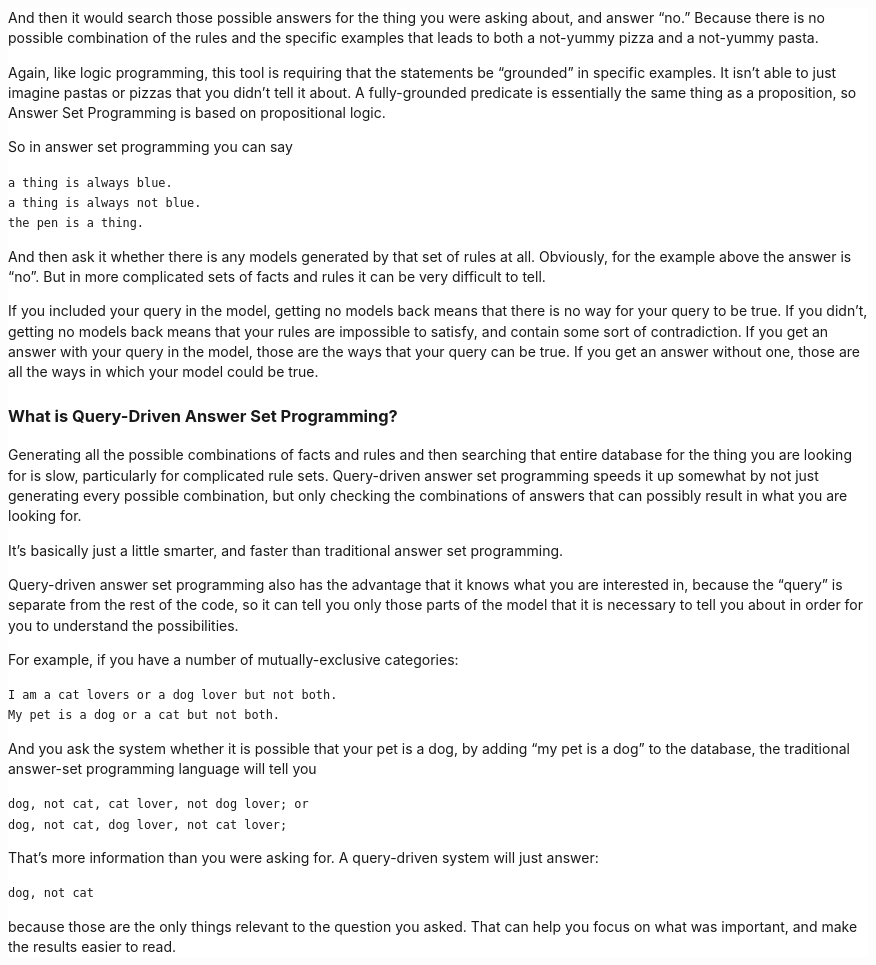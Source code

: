 And then it would search those possible answers for the thing you were asking about, and answer “no.” Because there is no possible combination of the rules and the specific examples that leads to both a not-yummy pizza and a not-yummy pasta.

Again, like logic programming, this tool is requiring that the statements be “grounded” in specific examples. It isn’t able to just imagine pastas or pizzas that you didn’t tell it about. A fully-grounded predicate is essentially the same thing as a proposition, so Answer Set Programming is based on propositional logic.

So in answer set programming you can say
```
a thing is always blue.  
a thing is always not blue.  
the pen is a thing.
```
And then ask it whether there is any models generated by that set of rules at all. Obviously, for the example above the answer is “no”. But in more complicated sets of facts and rules it can be very difficult to tell.

If you included your query in the model, getting no models back means that there is no way for your query to be true. If you didn’t, getting no models back means that your rules are impossible to satisfy, and contain some sort of contradiction. If you get an answer with your query in the model, those are the ways that your query can be true. If you get an answer without one, those are all the ways in which your model could be true.

### What is Query-Driven Answer Set Programming?

Generating all the possible combinations of facts and rules and then searching that entire database for the thing you are looking for is slow, particularly for complicated rule sets. Query-driven answer set programming speeds it up somewhat by not just generating every possible combination, but only checking the combinations of answers that can possibly result in what you are looking for.

It’s basically just a little smarter, and faster than traditional answer set programming.

Query-driven answer set programming also has the advantage that it knows what you are interested in, because the “query” is separate from the rest of the code, so it can tell you only those parts of the model that it is necessary to tell you about in order for you to understand the possibilities.

For example, if you have a number of mutually-exclusive categories:
```
I am a cat lovers or a dog lover but not both.  
My pet is a dog or a cat but not both.
```
And you ask the system whether it is possible that your pet is a dog, by adding “my pet is a dog” to the database, the traditional answer-set programming language will tell you
```
dog, not cat, cat lover, not dog lover; or  
dog, not cat, dog lover, not cat lover;
```
That’s more information than you were asking for. A query-driven system will just answer:
```
dog, not cat
```
because those are the only things relevant to the question you asked. That can help you focus on what was important, and make the results easier to read.
